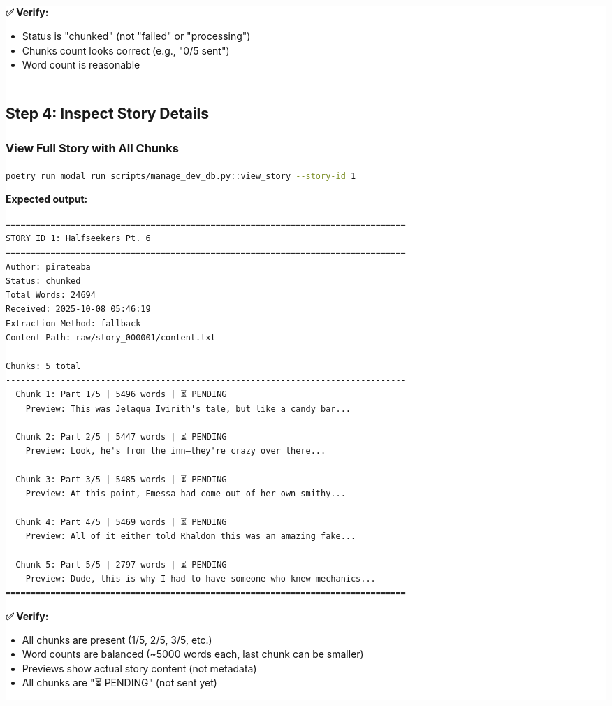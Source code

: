 **✅ Verify:**
- Status is "chunked" (not "failed" or "processing")
- Chunks count looks correct (e.g., "0/5 sent")
- Word count is reasonable

---

## Step 4: Inspect Story Details

### View Full Story with All Chunks

```bash
poetry run modal run scripts/manage_dev_db.py::view_story --story-id 1
```

**Expected output:**
```
================================================================================
STORY ID 1: Halfseekers Pt. 6
================================================================================
Author: pirateaba
Status: chunked
Total Words: 24694
Received: 2025-10-08 05:46:19
Extraction Method: fallback
Content Path: raw/story_000001/content.txt

Chunks: 5 total
--------------------------------------------------------------------------------
  Chunk 1: Part 1/5 | 5496 words | ⏳ PENDING
    Preview: This was Jelaqua Ivirith's tale, but like a candy bar...

  Chunk 2: Part 2/5 | 5447 words | ⏳ PENDING
    Preview: Look, he's from the inn—they're crazy over there...

  Chunk 3: Part 3/5 | 5485 words | ⏳ PENDING
    Preview: At this point, Emessa had come out of her own smithy...

  Chunk 4: Part 4/5 | 5469 words | ⏳ PENDING
    Preview: All of it either told Rhaldon this was an amazing fake...

  Chunk 5: Part 5/5 | 2797 words | ⏳ PENDING
    Preview: Dude, this is why I had to have someone who knew mechanics...
================================================================================
```

**✅ Verify:**
- All chunks are present (1/5, 2/5, 3/5, etc.)
- Word counts are balanced (~5000 words each, last chunk can be smaller)
- Previews show actual story content (not metadata)
- All chunks are "⏳ PENDING" (not sent yet)

---
